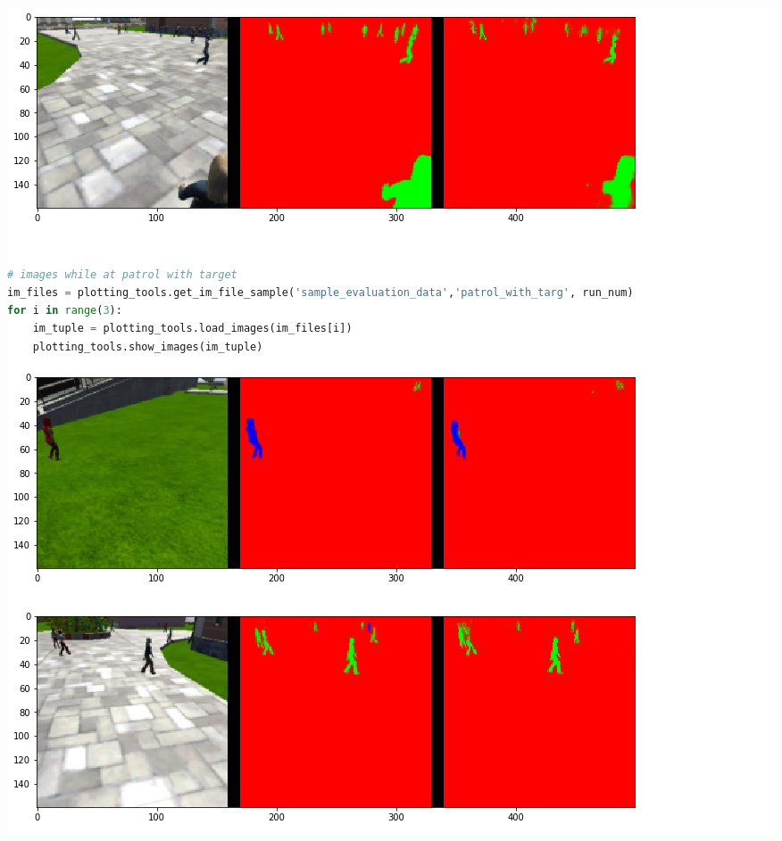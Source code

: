 

![png](../misc_img/output_27_2.png)



```python
   
# images while at patrol with target
im_files = plotting_tools.get_im_file_sample('sample_evaluation_data','patrol_with_targ', run_num) 
for i in range(3):
    im_tuple = plotting_tools.load_images(im_files[i])
    plotting_tools.show_images(im_tuple)
```


![png](../misc_img/output_28_0.png)



![png](../misc_img/output_28_1.png)

